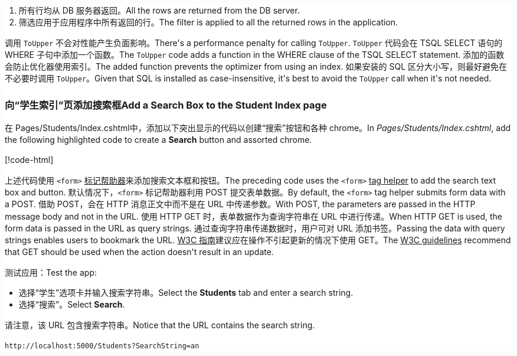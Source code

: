 1. <span data-ttu-id="f2409-190">所有行均从 DB 服务器返回。</span><span class="sxs-lookup"><span data-stu-id="f2409-190">All the rows are returned from the DB server.</span></span>
1. <span data-ttu-id="f2409-191">筛选应用于应用程序中所有返回的行。</span><span class="sxs-lookup"><span data-stu-id="f2409-191">The filter is applied to all the returned rows in the application.</span></span>

<span data-ttu-id="f2409-192">调用 `ToUpper` 不会对性能产生负面影响。</span><span class="sxs-lookup"><span data-stu-id="f2409-192">There's a performance penalty for calling `ToUpper`.</span></span> <span data-ttu-id="f2409-193">`ToUpper` 代码会在 TSQL SELECT 语句的 WHERE 子句中添加一个函数。</span><span class="sxs-lookup"><span data-stu-id="f2409-193">The `ToUpper` code adds a function in the WHERE clause of the TSQL SELECT statement.</span></span> <span data-ttu-id="f2409-194">添加的函数会防止优化器使用索引。</span><span class="sxs-lookup"><span data-stu-id="f2409-194">The added function prevents the optimizer from using an index.</span></span> <span data-ttu-id="f2409-195">如果安装的 SQL 区分大小写，则最好避免在不必要时调用 `ToUpper`。</span><span class="sxs-lookup"><span data-stu-id="f2409-195">Given that SQL is installed as case-insensitive, it's best to avoid the `ToUpper` call when it's not needed.</span></span>

### <a name="add-a-search-box-to-the-student-index-page"></a><span data-ttu-id="f2409-196">向“学生索引”页添加搜索框</span><span class="sxs-lookup"><span data-stu-id="f2409-196">Add a Search Box to the Student Index page</span></span>

<span data-ttu-id="f2409-197">在 Pages/Students/Index.cshtml中，添加以下突出显示的代码以创建“搜索”按钮和各种 chrome。</span><span class="sxs-lookup"><span data-stu-id="f2409-197">In *Pages/Students/Index.cshtml*, add the following highlighted code to create a **Search** button and assorted chrome.</span></span>

[!code-html[](intro/samples/cu21/Pages/Students/Index3.cshtml?highlight=14-23&range=1-25)]

<span data-ttu-id="f2409-198">上述代码使用 `<form>` [标记帮助器](xref:mvc/views/tag-helpers/intro)来添加搜索文本框和按钮。</span><span class="sxs-lookup"><span data-stu-id="f2409-198">The preceding code uses the `<form>` [tag helper](xref:mvc/views/tag-helpers/intro) to add the search text box and button.</span></span> <span data-ttu-id="f2409-199">默认情况下，`<form>` 标记帮助器利用 POST 提交表单数据。</span><span class="sxs-lookup"><span data-stu-id="f2409-199">By default, the `<form>` tag helper submits form data with a POST.</span></span> <span data-ttu-id="f2409-200">借助 POST，会在 HTTP 消息正文中而不是在 URL 中传递参数。</span><span class="sxs-lookup"><span data-stu-id="f2409-200">With POST, the parameters are passed in the HTTP message body and not in the URL.</span></span> <span data-ttu-id="f2409-201">使用 HTTP GET 时，表单数据作为查询字符串在 URL 中进行传递。</span><span class="sxs-lookup"><span data-stu-id="f2409-201">When HTTP GET is used, the form data is passed in the URL as query strings.</span></span> <span data-ttu-id="f2409-202">通过查询字符串传递数据时，用户可对 URL 添加书签。</span><span class="sxs-lookup"><span data-stu-id="f2409-202">Passing the data with query strings enables users to bookmark the URL.</span></span> <span data-ttu-id="f2409-203">[W3C 指南](https://www.w3.org/2001/tag/doc/whenToUseGet.html)建议应在操作不引起更新的情况下使用 GET。</span><span class="sxs-lookup"><span data-stu-id="f2409-203">The [W3C guidelines](https://www.w3.org/2001/tag/doc/whenToUseGet.html) recommend that GET should be used when the action doesn't result in an update.</span></span>

<span data-ttu-id="f2409-204">测试应用：</span><span class="sxs-lookup"><span data-stu-id="f2409-204">Test the app:</span></span>

* <span data-ttu-id="f2409-205">选择“学生”选项卡并输入搜索字符串。</span><span class="sxs-lookup"><span data-stu-id="f2409-205">Select the **Students** tab and enter a search string.</span></span>
* <span data-ttu-id="f2409-206">选择“搜索”。</span><span class="sxs-lookup"><span data-stu-id="f2409-206">Select **Search**.</span></span>

<span data-ttu-id="f2409-207">请注意，该 URL 包含搜索字符串。</span><span class="sxs-lookup"><span data-stu-id="f2409-207">Notice that the URL contains the search string.</span></span>

```html
http://localhost:5000/Students?SearchString=an
```
